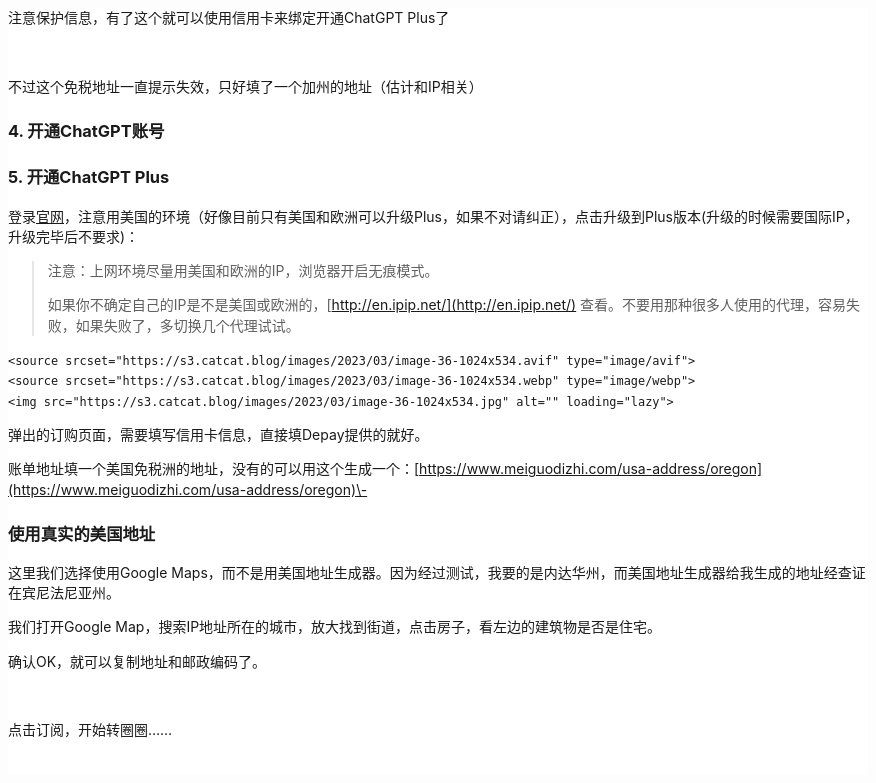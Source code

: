 注意保护信息，有了这个就可以使用信用卡来绑定开通ChatGPT Plus了

<picture>
    <source srcset="https://s3.catcat.blog/images/2023/03/image-35-1024x806.avif" type="image/avif">
    <source srcset="https://s3.catcat.blog/images/2023/03/image-35-1024x806.webp" type="image/webp">
    <img src="https://s3.catcat.blog/images/2023/03/image-35-1024x806.jpg" alt="" loading="lazy">
</picture>

不过这个免税地址一直提示失效，只好填了一个加州的地址（估计和IP相关）

### 4\. 开通ChatGPT账号

### 5\. 开通ChatGPT Plus

登录[官网](https://chat.openai.com/auth/login)，注意用美国的环境（好像目前只有美国和欧洲可以升级Plus，如果不对请纠正），点击升级到Plus版本(升级的时候需要国际IP，升级完毕后不要求)：

> 注意：上网环境尽量用美国和欧洲的IP，浏览器开启无痕模式。
> 
> 如果你不确定自己的IP是不是美国或欧洲的，[http://en.ipip.net/](http://en.ipip.net/) 查看。不要用那种很多人使用的代理，容易失败，如果失败了，多切换几个代理试试。
> 
> <picture>
    <source srcset="https://s3.catcat.blog/images/2023/03/image-36-1024x534.avif" type="image/avif">
    <source srcset="https://s3.catcat.blog/images/2023/03/image-36-1024x534.webp" type="image/webp">
    <img src="https://s3.catcat.blog/images/2023/03/image-36-1024x534.jpg" alt="" loading="lazy">
</picture>

弹出的订购页面，需要填写信用卡信息，直接填Depay提供的就好。

账单地址填一个美国免税洲的地址，没有的可以用这个生成一个：[https://www.meiguodizhi.com/usa-address/oregon](https://www.meiguodizhi.com/usa-address/oregon)\-

### 使用真实的美国地址

这里我们选择使用Google Maps，而不是用美国地址生成器。因为经过测试，我要的是内达华州，而美国地址生成器给我生成的地址经查证在宾尼法尼亚州。

我们打开Google Map，搜索IP地址所在的城市，放大找到街道，点击房子，看左边的建筑物是否是住宅。

确认OK，就可以复制地址和邮政编码了。

<picture>
    <source srcset="https://s3.catcat.blog/images/2023/03/image-37.avif" type="image/avif">
    <source srcset="https://s3.catcat.blog/images/2023/03/image-37.webp" type="image/webp">
    <img src="https://s3.catcat.blog/images/2023/03/image-37.jpg" alt="" loading="lazy">
</picture>

点击订阅，开始转圈圈……

<picture>
    <source srcset="https://s3.catcat.blog/images/2023/03/image-38-1024x481.avif" type="image/avif">
    <source srcset="https://s3.catcat.blog/images/2023/03/image-38-1024x481.webp" type="image/webp">
    <img src="https://s3.catcat.blog/images/2023/03/image-38-1024x481.jpg" alt="" loading="lazy">
</picture>
